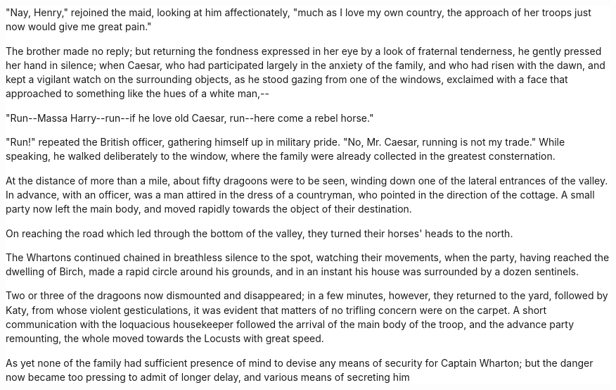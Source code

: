 "Nay, Henry," rejoined the maid, looking at him affectionately, "much as
I love my own country, the approach of her troops just now would give me
great pain."

The brother made no reply; but returning the fondness expressed in her
eye by a look of fraternal tenderness, he gently pressed her hand in
silence; when Caesar, who had participated largely in the anxiety of the
family, and who had risen with the dawn, and kept a vigilant watch on
the surrounding objects, as he stood gazing from one of the windows,
exclaimed with a face that approached to something like the hues of a
white man,--

"Run--Massa Harry--run--if he love old Caesar, run--here come a rebel
horse."

"Run!" repeated the British officer, gathering himself up in military
pride. "No, Mr. Caesar, running is not my trade." While speaking, he
walked deliberately to the window, where the family were already
collected in the greatest consternation.

At the distance of more than a mile, about fifty dragoons were to be
seen, winding down one of the lateral entrances of the valley. In
advance, with an officer, was a man attired in the dress of a
countryman, who pointed in the direction of the cottage. A small party
now left the main body, and moved rapidly towards the object of their
destination.

On reaching the road which led through the bottom of the valley, they
turned their horses' heads to the north.

The Whartons continued chained in breathless silence to the spot,
watching their movements, when the party, having reached the dwelling of
Birch, made a rapid circle around his grounds, and in an instant his
house was surrounded by a dozen sentinels.

Two or three of the dragoons now dismounted and disappeared; in a few
minutes, however, they returned to the yard, followed by Katy, from
whose violent gesticulations, it was evident that matters of no trifling
concern were on the carpet. A short communication with the loquacious
housekeeper followed the arrival of the main body of the troop, and the
advance party remounting, the whole moved towards the Locusts with
great speed.

As yet none of the family had sufficient presence of mind to devise any
means of security for Captain Wharton; but the danger now became too
pressing to admit of longer delay, and various means of secreting him
